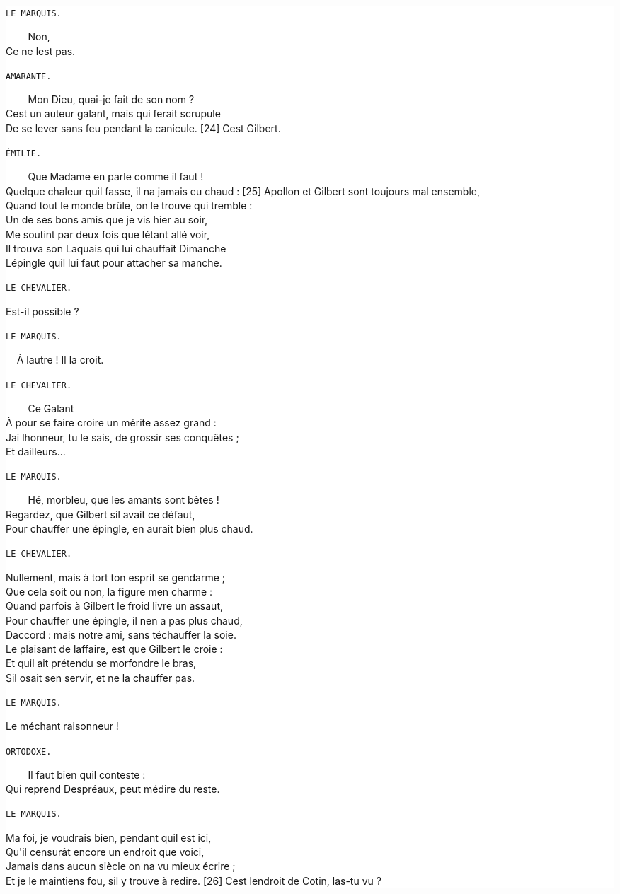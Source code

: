     LE MARQUIS.
        Non,  
Ce ne lest pas.  

    AMARANTE.
        Mon Dieu, quai-je fait de son nom ?  
Cest un auteur galant, mais qui ferait scrupule  
De se lever sans feu pendant la canicule.   [24]
Cest Gilbert.  

    ÉMILIE.
        Que Madame en parle comme il faut !  
Quelque chaleur quil fasse, il na jamais eu chaud :   [25]
Apollon et Gilbert sont toujours mal ensemble,  
Quand tout le monde brûle, on le trouve qui tremble :  
Un de ses bons amis que je vis hier au soir,  
Me soutint par deux fois que létant allé voir,  
Il trouva son Laquais qui lui chauffait Dimanche  
Lépingle quil lui faut pour attacher sa manche.  

    LE CHEVALIER.
Est-il possible ?  

    LE MARQUIS.
    À lautre ! Il la croit.  

    LE CHEVALIER.
        Ce Galant  
À pour se faire croire un mérite assez grand :  
Jai lhonneur, tu le sais, de grossir ses conquêtes ;  
Et dailleurs...  

    LE MARQUIS.
        Hé, morbleu, que les amants sont bêtes !  
Regardez, que Gilbert sil avait ce défaut,  
Pour chauffer une épingle, en aurait bien plus chaud.  

    LE CHEVALIER.
Nullement, mais à tort ton esprit se gendarme ;  
Que cela soit ou non, la figure men charme :  
Quand parfois à Gilbert le froid livre un assaut,  
Pour chauffer une épingle, il nen a pas plus chaud,  
Daccord : mais notre ami, sans téchauffer la soie.  
Le plaisant de laffaire, est que Gilbert le croie :  
Et quil ait prétendu se morfondre le bras,  
Sil osait sen servir, et ne la chauffer pas.  

    LE MARQUIS.
Le méchant raisonneur !  

    ORTODOXE.
        Il faut bien quil conteste :  
Qui reprend Despréaux, peut médire du reste.  

    LE MARQUIS.
Ma foi, je voudrais bien, pendant quil est ici,  
Qu'il censurât encore un endroit que voici,  
Jamais dans aucun siècle on na vu mieux écrire ;  
Et je le maintiens fou, sil y trouve à redire.   [26]
Cest lendroit de Cotin, las-tu vu ?  
